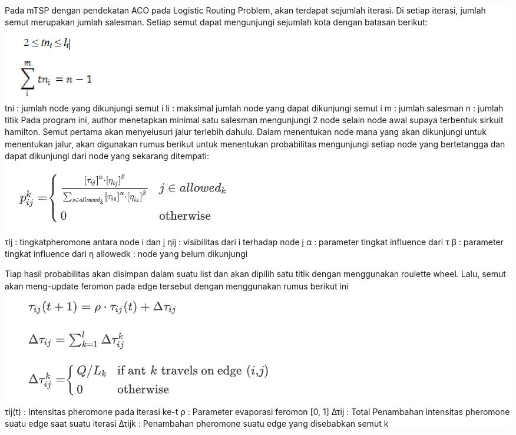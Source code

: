 Pada mTSP dengan pendekatan ACO pada Logistic Routing Problem, akan terdapat sejumlah iterasi. Di setiap iterasi, jumlah semut merupakan jumlah salesman. Setiap semut dapat mengunjungi sejumlah kota dengan batasan berikut:
<br>
<img src="assets/salesmanconstraint.jpg">
<br>
tni         : jumlah node yang dikunjungi semut i
li          : maksimal jumlah node yang dapat dikunjungi semut i
m           : jumlah salesman
n           : jumlah titik
Pada program ini, author menetapkan minimal satu salesman mengunjungi 2 node selain node awal supaya terbentuk sirkuit hamilton.
Semut pertama akan menyelusuri jalur terlebih dahulu. Dalam menentukan node mana yang akan dikunjungi untuk menentukan jalur, akan digunakan rumus berikut untuk menentukan probabilitas mengunjungi setiap node yang bertetangga dan dapat dikunjungi dari node yang sekarang ditempati:
<br>
<img src="assets/probability.jpg">
<br>
τij         : tingkatpheromone antara node i dan j
ηij         : visibilitas dari i terhadap node j
α           : parameter tingkat influence dari τ
β           : parameter tingkat influence dari η
allowedk    : node yang belum dikunjungi

Tiap hasil probabilitas akan disimpan dalam suatu list dan akan dipilih satu titik dengan menggunakan roulette wheel. Lalu, semut akan meng-update feromon pada edge tersebut dengan menggunakan rumus berikut ini
<br>
<img src="assets/pheromone.jpg">
<br>
τij(t)      : Intensitas pheromone pada iterasi ke-t
ρ           : Parameter evaporasi feromon [0, 1] 
Δτij        : Total Penambahan intensitas pheromone suatu edge saat suatu iterasi
Δτijk       : Penambahan pheromone suatu edge yang disebabkan semut k
